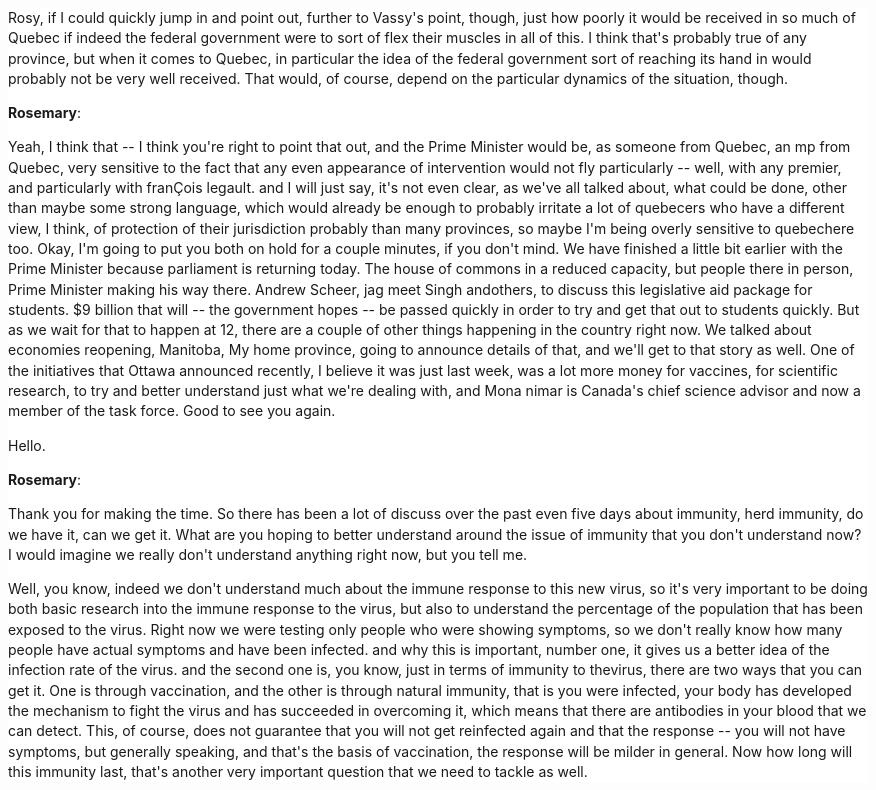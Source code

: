 

Rosy, if I could quickly jump in and point out, further to Vassy's point, though, just how poorly it would be received in so much of Quebec if indeed the federal government were to sort of flex their muscles in all of this.
I think that's probably true of any province, but when it comes to Quebec, in particular the idea of the federal government sort of reaching its hand in would probably not be very well received.
That would, of course, depend on the particular dynamics of the situation, though.



**Rosemary**:

Yeah, I think that -- I think you're right to point that out, and the Prime Minister would be, as someone from Quebec, an mp from Quebec, very sensitive to the fact that any even appearance of intervention would not fly particularly -- well, with any premier, and particularly with franÇois legault.
and I will just say, it's not even clear, as we've all talked about, what could be done, other than maybe some strong language, which would already be enough to probably irritate a lot of quebecers who have a different view, I think, of protection of their jurisdiction probably than many provinces, so maybe I'm being overly sensitive to quebechere too.
Okay, I'm going to put you both on hold for a couple minutes, if you don't mind.
We have finished a little bit earlier with the Prime Minister because parliament is returning today.
The house of commons in a reduced capacity, but people there in person, Prime Minister making his way there.
Andrew Scheer, jag meet Singh andothers, to discuss this legislative aid package for students.
$9 billion that will -- the government hopes -- be passed quickly in order to try and get that out to students quickly.
But as we wait for that to happen at 12, there are a couple of other things happening in the country right now.
We talked about economies reopening, Manitoba, My home province, going to announce details of that, and we'll get to that story as well.
One of the initiatives that Ottawa announced recently, I believe it was just last week, was a lot more money for vaccines, for scientific research, to try and better understand just what we're dealing with, and Mona nimar is Canada's chief science advisor and now a member of the task force.
Good to see you again.



Hello.



**Rosemary**:

Thank you for making the time.
So there has been a lot of discuss over the past even five days about immunity, herd immunity, do we have it, can we get it. What are you hoping to better understand around the issue of immunity that you don't understand now? I would imagine we really don't understand anything right now, but you tell me.



Well, you know, indeed we don't understand much about the immune response to this new virus, so it's very important to be doing both basic research into the immune response to the virus, but also to understand the percentage of the population that has been exposed to the virus.
Right now we were testing only people who were showing symptoms, so we don't really know how many people have actual symptoms and have been infected.
and why this is important, number one, it gives us a better idea of the infection rate of the virus.
and the second one is, you know, just in terms of immunity to thevirus, there are two ways that you can get it. One is through vaccination, and the other is through natural immunity, that is you were infected, your body has developed the mechanism to fight the virus and has succeeded in overcoming it, which means that there are antibodies in your blood that we can detect.
This, of course, does not guarantee that you will not get reinfected again and that the response -- you will not have symptoms, but generally speaking, and that's the basis of vaccination, the response will be milder in general.
Now how long will this immunity last, that's another very important question that we need to tackle as well.
